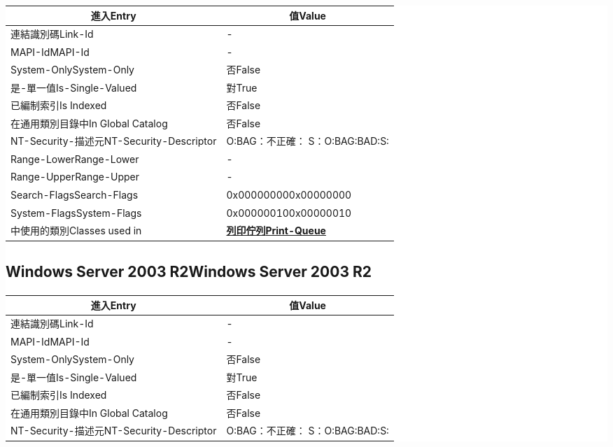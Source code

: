 

| <span data-ttu-id="e5b89-153">進入</span><span class="sxs-lookup"><span data-stu-id="e5b89-153">Entry</span></span> | <span data-ttu-id="e5b89-154">值</span><span class="sxs-lookup"><span data-stu-id="e5b89-154">Value</span></span> |
|------------------------|------------------------------------------------|
| <span data-ttu-id="e5b89-155">連結識別碼</span><span class="sxs-lookup"><span data-stu-id="e5b89-155">Link-Id</span></span>                | \-                                             |
| <span data-ttu-id="e5b89-156">MAPI-Id</span><span class="sxs-lookup"><span data-stu-id="e5b89-156">MAPI-Id</span></span>                | \-                                             |
| <span data-ttu-id="e5b89-157">System-Only</span><span class="sxs-lookup"><span data-stu-id="e5b89-157">System-Only</span></span>            | <span data-ttu-id="e5b89-158">否</span><span class="sxs-lookup"><span data-stu-id="e5b89-158">False</span></span>                                          |
| <span data-ttu-id="e5b89-159">是-單一值</span><span class="sxs-lookup"><span data-stu-id="e5b89-159">Is-Single-Valued</span></span>       | <span data-ttu-id="e5b89-160">對</span><span class="sxs-lookup"><span data-stu-id="e5b89-160">True</span></span>                                           |
| <span data-ttu-id="e5b89-161">已編制索引</span><span class="sxs-lookup"><span data-stu-id="e5b89-161">Is Indexed</span></span>             | <span data-ttu-id="e5b89-162">否</span><span class="sxs-lookup"><span data-stu-id="e5b89-162">False</span></span>                                          |
| <span data-ttu-id="e5b89-163">在通用類別目錄中</span><span class="sxs-lookup"><span data-stu-id="e5b89-163">In Global Catalog</span></span>      | <span data-ttu-id="e5b89-164">否</span><span class="sxs-lookup"><span data-stu-id="e5b89-164">False</span></span>                                          |
| <span data-ttu-id="e5b89-165">NT-Security-描述元</span><span class="sxs-lookup"><span data-stu-id="e5b89-165">NT-Security-Descriptor</span></span> | <span data-ttu-id="e5b89-166">O:BAG：不正確： S：</span><span class="sxs-lookup"><span data-stu-id="e5b89-166">O:BAG:BAD:S:</span></span>                                   |
| <span data-ttu-id="e5b89-167">Range-Lower</span><span class="sxs-lookup"><span data-stu-id="e5b89-167">Range-Lower</span></span>            | \-                                             |
| <span data-ttu-id="e5b89-168">Range-Upper</span><span class="sxs-lookup"><span data-stu-id="e5b89-168">Range-Upper</span></span>            | \-                                             |
| <span data-ttu-id="e5b89-169">Search-Flags</span><span class="sxs-lookup"><span data-stu-id="e5b89-169">Search-Flags</span></span>           | <span data-ttu-id="e5b89-170">0x00000000</span><span class="sxs-lookup"><span data-stu-id="e5b89-170">0x00000000</span></span>                                     |
| <span data-ttu-id="e5b89-171">System-Flags</span><span class="sxs-lookup"><span data-stu-id="e5b89-171">System-Flags</span></span>           | <span data-ttu-id="e5b89-172">0x00000010</span><span class="sxs-lookup"><span data-stu-id="e5b89-172">0x00000010</span></span>                                     |
| <span data-ttu-id="e5b89-173">中使用的類別</span><span class="sxs-lookup"><span data-stu-id="e5b89-173">Classes used in</span></span>        | [<span data-ttu-id="e5b89-174">**列印佇列**</span><span class="sxs-lookup"><span data-stu-id="e5b89-174">**Print-Queue**</span></span>](c-printqueue.md)<br/> |



## <a name="windows-server-2003-r2"></a><span data-ttu-id="e5b89-175">Windows Server 2003 R2</span><span class="sxs-lookup"><span data-stu-id="e5b89-175">Windows Server 2003 R2</span></span>



| <span data-ttu-id="e5b89-176">進入</span><span class="sxs-lookup"><span data-stu-id="e5b89-176">Entry</span></span> | <span data-ttu-id="e5b89-177">值</span><span class="sxs-lookup"><span data-stu-id="e5b89-177">Value</span></span> |
|------------------------|------------------------------------------------|
| <span data-ttu-id="e5b89-178">連結識別碼</span><span class="sxs-lookup"><span data-stu-id="e5b89-178">Link-Id</span></span>                | \-                                             |
| <span data-ttu-id="e5b89-179">MAPI-Id</span><span class="sxs-lookup"><span data-stu-id="e5b89-179">MAPI-Id</span></span>                | \-                                             |
| <span data-ttu-id="e5b89-180">System-Only</span><span class="sxs-lookup"><span data-stu-id="e5b89-180">System-Only</span></span>            | <span data-ttu-id="e5b89-181">否</span><span class="sxs-lookup"><span data-stu-id="e5b89-181">False</span></span>                                          |
| <span data-ttu-id="e5b89-182">是-單一值</span><span class="sxs-lookup"><span data-stu-id="e5b89-182">Is-Single-Valued</span></span>       | <span data-ttu-id="e5b89-183">對</span><span class="sxs-lookup"><span data-stu-id="e5b89-183">True</span></span>                                           |
| <span data-ttu-id="e5b89-184">已編制索引</span><span class="sxs-lookup"><span data-stu-id="e5b89-184">Is Indexed</span></span>             | <span data-ttu-id="e5b89-185">否</span><span class="sxs-lookup"><span data-stu-id="e5b89-185">False</span></span>                                          |
| <span data-ttu-id="e5b89-186">在通用類別目錄中</span><span class="sxs-lookup"><span data-stu-id="e5b89-186">In Global Catalog</span></span>      | <span data-ttu-id="e5b89-187">否</span><span class="sxs-lookup"><span data-stu-id="e5b89-187">False</span></span>                                          |
| <span data-ttu-id="e5b89-188">NT-Security-描述元</span><span class="sxs-lookup"><span data-stu-id="e5b89-188">NT-Security-Descriptor</span></span> | <span data-ttu-id="e5b89-189">O:BAG：不正確： S：</span><span class="sxs-lookup"><span data-stu-id="e5b89-189">O:BAG:BAD:S:</span></span>                                   |